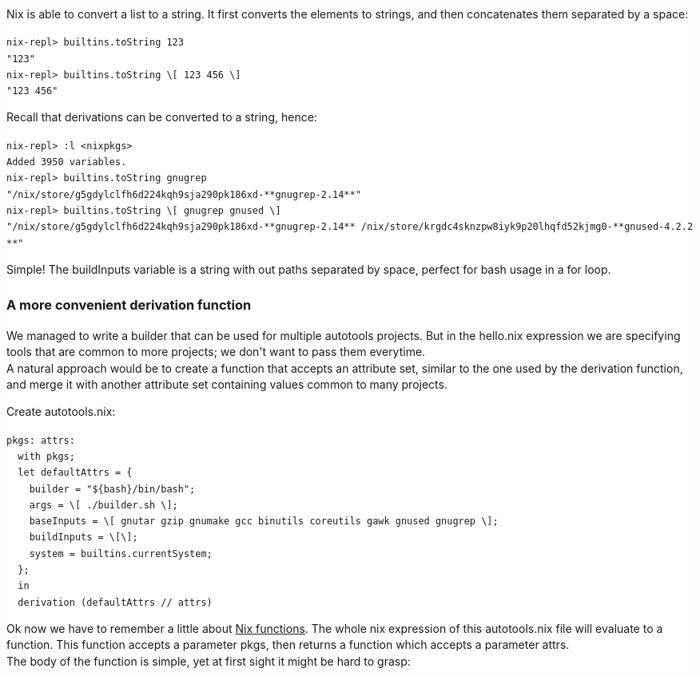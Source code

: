 Nix is able to convert a list to a string. It first converts the elements to strings, and then concatenates them separated by a space:  
```
nix-repl> builtins.toString 123
"123"
nix-repl> builtins.toString \[ 123 456 \]
"123 456"

```
Recall that derivations can be converted to a string, hence:  
```
nix-repl> :l <nixpkgs>
Added 3950 variables.
nix-repl> builtins.toString gnugrep
"/nix/store/g5gdylclfh6d224kqh9sja290pk186xd-**gnugrep-2.14**"
nix-repl> builtins.toString \[ gnugrep gnused \]
"/nix/store/g5gdylclfh6d224kqh9sja290pk186xd-**gnugrep-2.14** /nix/store/krgdc4sknzpw8iyk9p20lhqfd52kjmg0-**gnused-4.2.2**"

```
Simple! The buildInputs variable is a string with out paths separated by space, perfect for bash usage in a for loop.  
  

### A more convenient derivation function

  
We managed to write a builder that can be used for multiple autotools projects. But in the hello.nix expression we are specifying tools that are common to more projects; we don't want to pass them everytime.  
A natural approach would be to create a function that accepts an attribute set, similar to the one used by the derivation function, and merge it with another attribute set containing values common to many projects.  
  
Create autotools.nix:  
```
pkgs: attrs:
  with pkgs;
  let defaultAttrs = {
    builder = "${bash}/bin/bash";
    args = \[ ./builder.sh \];
    baseInputs = \[ gnutar gzip gnumake gcc binutils coreutils gawk gnused gnugrep \];
    buildInputs = \[\];
    system = builtins.currentSystem;
  };
  in
  derivation (defaultAttrs // attrs)

```
  
Ok now we have to remember a little about [Nix functions](http://lethalman.blogspot.it/2014/07/nix-pill-5-functions-and-imports.html). The whole nix expression of this autotools.nix file will evaluate to a function. This function accepts a parameter pkgs, then returns a function which accepts a parameter attrs.  
The body of the function is simple, yet at first sight it might be hard to grasp:  
